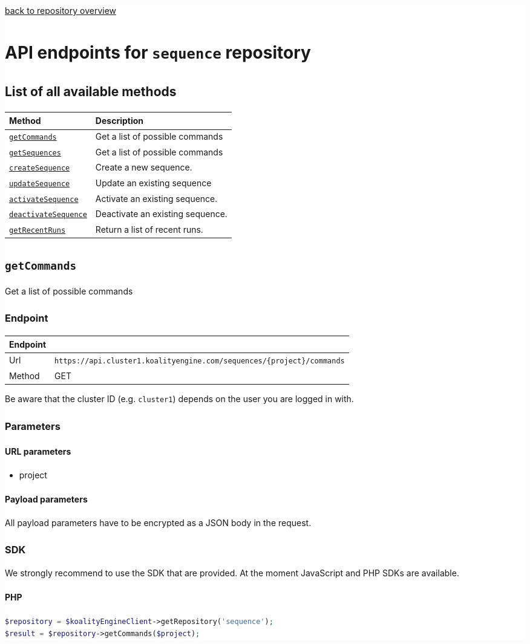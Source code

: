 [back to repository overview](../RepositoryOverviews.md)
# API endpoints for `sequence` repository

## List of all available methods

| Method                                        | Description                                                            |
|:----------------------------------------------|:-----------------------------------------------------------------------|
| [`getCommands`](#getcommands) | Get a list of possible commands |
| [`getSequences`](#getsequences) | Get a list of possible commands |
| [`createSequence`](#createsequence) | Create a new sequence. |
| [`updateSequence`](#updatesequence) | Update an existing sequence |
| [`activateSequence`](#activatesequence) | Activate an existing sequence. |
| [`deactivateSequence`](#deactivatesequence) | Deactivate an existing sequence. |
| [`getRecentRuns`](#getrecentruns) | Return a list of recent runs. |


## `getCommands`

Get a list of possible commands

### Endpoint
| Endpoint |                                                                       |
|:---------|:----------------------------------------------------------------------|
| Url      | ```https://api.cluster1.koalityengine.com/sequences/{project}/commands```|
| Method   | GET                                      |

Be aware that the cluster ID (e.g. `cluster1`) depends on the user you are logged in with.

### Parameters

#### URL parameters
 - project

#### Payload parameters

All payload parameters have to be encrypted as a JSON body in the request.


### SDK

We strongly recommend to use the SDK that are provided. At the moment JavaScript and PHP SDKs are available.

#### PHP
```php
$repository = $koalityEngineClient->getRepository('sequence');
$result = $repository->getCommands($project);
```
